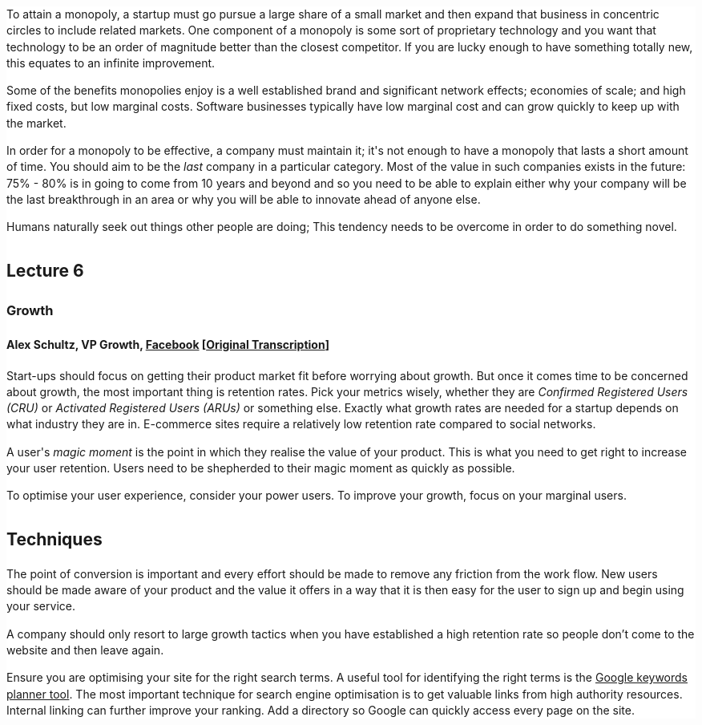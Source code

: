 To attain a monopoly, a startup must go pursue a large share of a small market and then expand that business in concentric circles to include related markets. One component of a monopoly is some sort of proprietary technology and you want that technology to be an order of magnitude better than the closest competitor. If you are lucky enough to have something totally new, this equates to an infinite improvement.

Some of the benefits monopolies enjoy is a well established brand and significant network effects; economies of scale; and high fixed costs, but low marginal costs. Software businesses typically have low marginal cost and can grow quickly to keep up with the market.

In order for a monopoly to be effective, a company must maintain it; it's not enough to have a monopoly that lasts a short amount of time. You should aim to be the _last_ company in a particular category. Most of the value in such companies exists in the future: 75% - 80% is in going to come from 10 years and beyond and so you need to be able to explain either why your company will be the last breakthrough in an area or why you will be able to innovate ahead of anyone else.

Humans naturally seek out things other people are doing; This tendency needs to be overcome in order to do something novel.

## Lecture 6
### Growth
#### Alex Schultz, VP Growth, [Facebook](www.facebook.com) [[Original Transcription](http://genius.com/Alex-schultz-lecture-6-growth-annotated)]

Start-ups should focus on getting their product market fit before worrying about growth. But once it comes time to be concerned about growth, the most important thing is retention rates. Pick your metrics wisely, whether they are _Confirmed Registered Users (CRU)_ or _Activated Registered Users (ARUs)_ or something else. Exactly what growth rates are needed for a startup depends on what industry they are in. E-commerce sites require a relatively low retention rate compared to social networks.

A user's _magic moment_ is the point in which they realise the value of your product. This is what you need to get right to increase your user retention. Users need to be shepherded to their magic moment as quickly as possible.

To optimise your user experience, consider your power users. To improve your growth, focus on your marginal users.

## Techniques

The point of conversion is important and every effort should be made to remove any friction from the work flow. New users should be made aware of your product and the value it offers in a way that it is then easy for the user to sign up and begin using your service.

A company should only resort to large growth tactics when you have established a high retention rate so people don’t come to the website and then leave again.

Ensure you are optimising your site for the right search terms. A useful tool for identifying the right terms is the [Google keywords planner tool](https://adwords.google.co.uk/KeywordPlanner). The most important technique for search engine optimisation is to get valuable links from high authority resources. Internal linking can further improve your ranking. Add a directory so Google can quickly access every page on the site.
